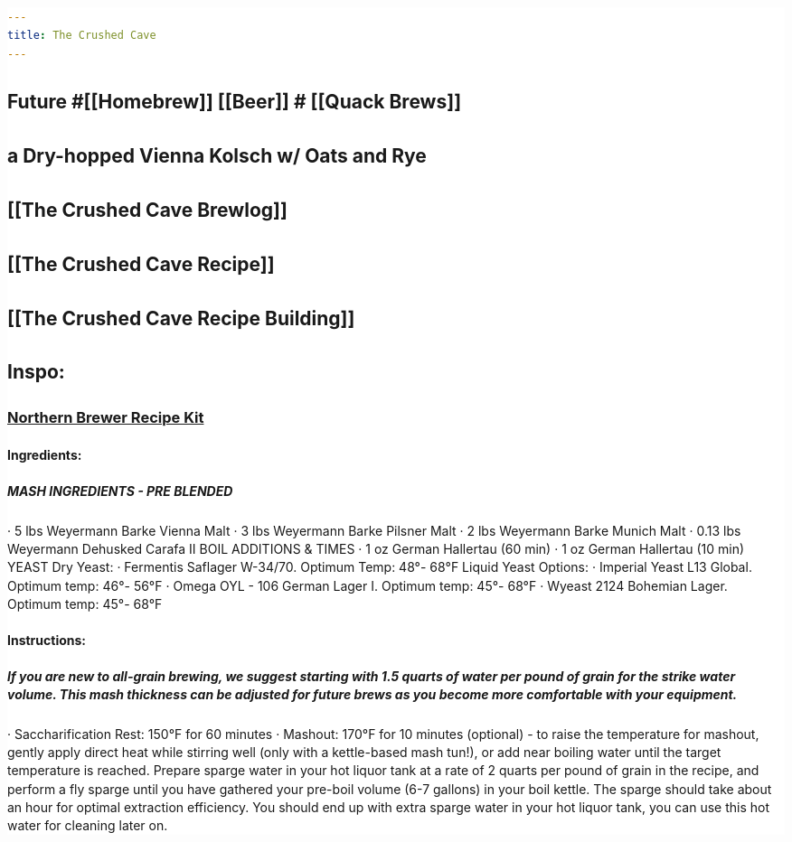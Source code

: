 ```yaml
---
title: The Crushed Cave
---
```


## Future #[[Homebrew]] [[Beer]] # [[Quack Brews]]

## a Dry-hopped Vienna Kolsch w/ Oats and Rye

## [[The Crushed Cave Brewlog]]

## [[The Crushed Cave Recipe]]

## [[The Crushed Cave Recipe Building]]

## Inspo:
### [Northern Brewer Recipe Kit](https://www.northernbrewer.com/collections/beer-recipe-kits/products/danube-driftin-vienna-lager-all-grain-beer-recipe-kit)
#### Ingredients:
##### MASH INGREDIENTS - PRE BLENDED
· 5 lbs Weyermann Barke Vienna Malt
· 3 lbs Weyermann Barke Pilsner Malt
· 2 lbs Weyermann Barke Munich Malt
· 0.13 lbs Weyermann Dehusked Carafa II
BOIL ADDITIONS & TIMES
· 1 oz German Hallertau (60 min)
· 1 oz German Hallertau (10 min)
YEAST
Dry Yeast:
· Fermentis Saflager W-34/70. Optimum Temp: 48°- 68°F
Liquid Yeast Options:
· Imperial Yeast L13 Global. Optimum temp: 46°- 56°F
· Omega OYL - 106 German Lager I. Optimum temp:
45°- 68°F
· Wyeast 2124 Bohemian Lager. Optimum temp: 45°- 68°F

#### Instructions:
##### If you are new to all-grain brewing, we suggest starting with 1.5 quarts of water per pound of grain for the strike water volume. This mash thickness can be adjusted for future brews as you become more comfortable with your equipment.
· Saccharification Rest: 150°F for 60 minutes
· Mashout: 170°F for 10 minutes (optional) - to raise the
temperature for mashout, gently apply direct heat while stirring well (only with a kettle-based mash tun!), or add near boiling water until the target temperature is reached.
Prepare sparge water in your hot liquor tank at a rate of 2 quarts per pound of grain in the recipe, and perform a fly sparge until you have gathered your pre-boil volume (6-7 gallons) in your boil kettle. The sparge should take about an hour for optimal extraction efficiency. You should end up with extra sparge water in your hot liquor tank, you can use this hot water for cleaning later on.
